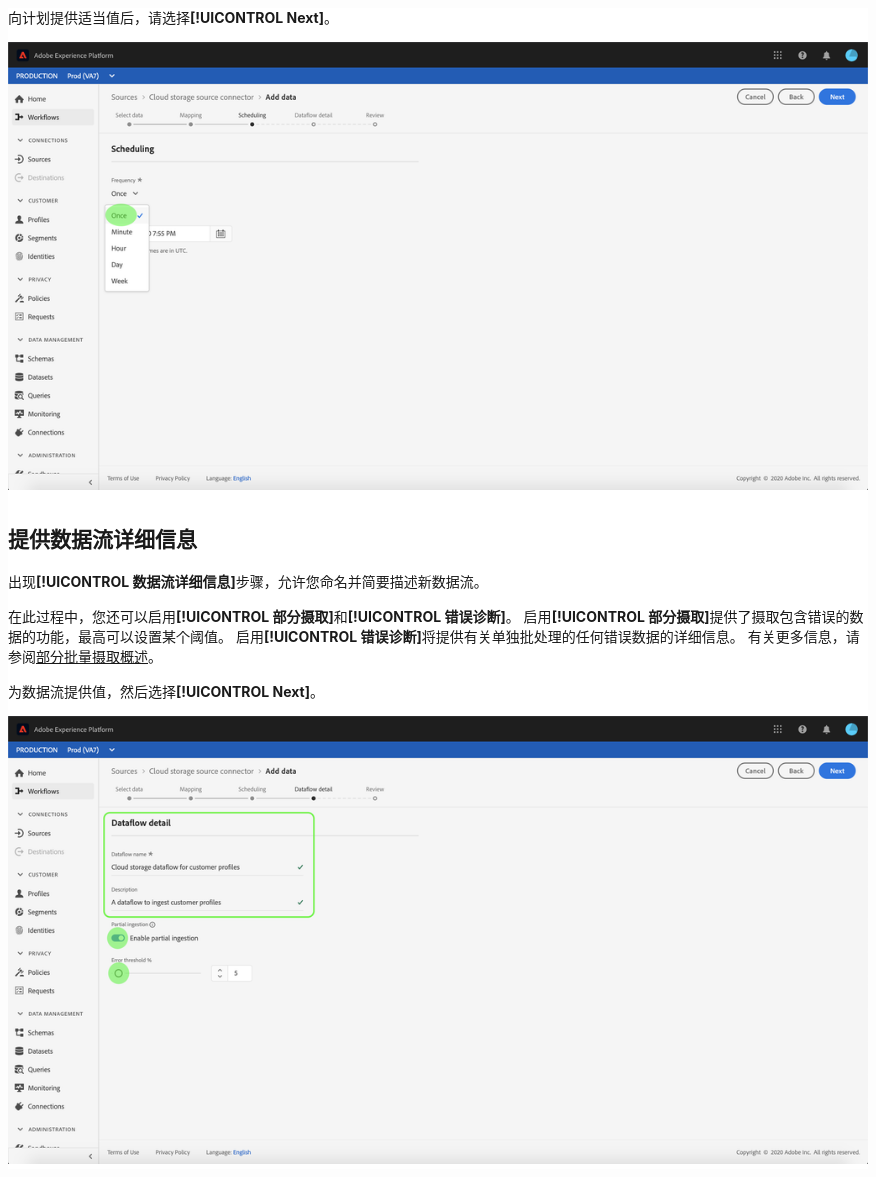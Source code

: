 向计划提供适当值后，请选择&#x200B;**[!UICONTROL Next]**。

![](../../../../images/tutorials/dataflow/cloud-storage/batch/scheduling-once.png)

## 提供数据流详细信息

出现&#x200B;**[!UICONTROL 数据流详细信息]**&#x200B;步骤，允许您命名并简要描述新数据流。

在此过程中，您还可以启用&#x200B;**[!UICONTROL 部分摄取]**&#x200B;和&#x200B;**[!UICONTROL 错误诊断]**。 启用&#x200B;**[!UICONTROL 部分摄取]**&#x200B;提供了摄取包含错误的数据的功能，最高可以设置某个阈值。 启用&#x200B;**[!UICONTROL 错误诊断]**&#x200B;将提供有关单独批处理的任何错误数据的详细信息。 有关更多信息，请参阅[部分批量摄取概述](../../../../../ingestion/batch-ingestion/partial.md)。

为数据流提供值，然后选择&#x200B;**[!UICONTROL Next]**。

![](../../../../images/tutorials/dataflow/cloud-storage/batch/dataflow-detail.png)

